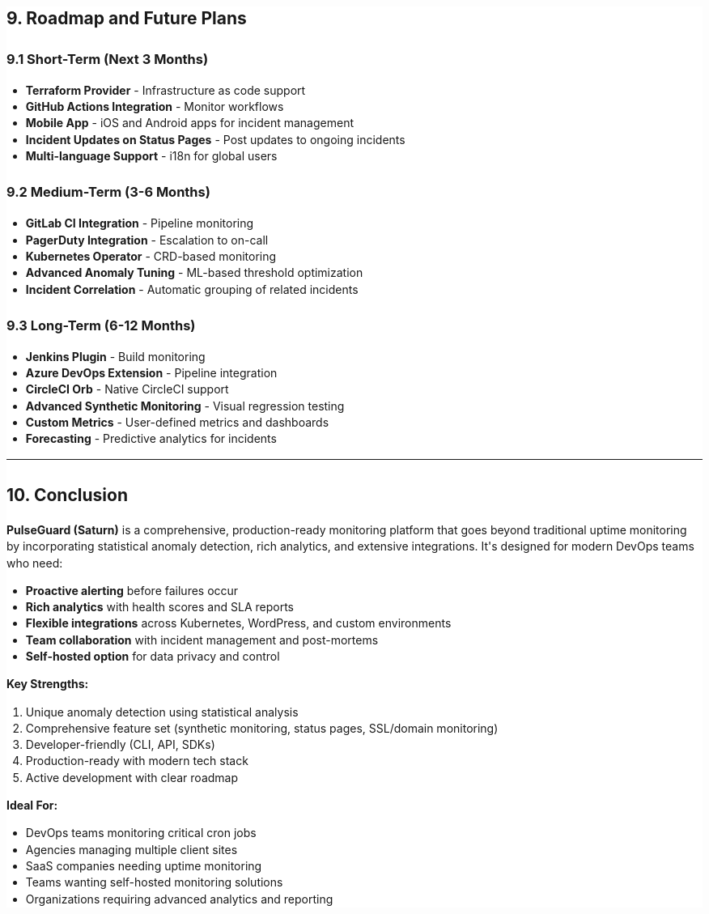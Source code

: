 
## 9. Roadmap and Future Plans

### 9.1 Short-Term (Next 3 Months)

- **Terraform Provider** - Infrastructure as code support
- **GitHub Actions Integration** - Monitor workflows
- **Mobile App** - iOS and Android apps for incident management
- **Incident Updates on Status Pages** - Post updates to ongoing incidents
- **Multi-language Support** - i18n for global users

### 9.2 Medium-Term (3-6 Months)

- **GitLab CI Integration** - Pipeline monitoring
- **PagerDuty Integration** - Escalation to on-call
- **Kubernetes Operator** - CRD-based monitoring
- **Advanced Anomaly Tuning** - ML-based threshold optimization
- **Incident Correlation** - Automatic grouping of related incidents

### 9.3 Long-Term (6-12 Months)

- **Jenkins Plugin** - Build monitoring
- **Azure DevOps Extension** - Pipeline integration
- **CircleCI Orb** - Native CircleCI support
- **Advanced Synthetic Monitoring** - Visual regression testing
- **Custom Metrics** - User-defined metrics and dashboards
- **Forecasting** - Predictive analytics for incidents

---

## 10. Conclusion

**PulseGuard (Saturn)** is a comprehensive, production-ready monitoring platform that goes beyond traditional uptime monitoring by incorporating statistical anomaly detection, rich analytics, and extensive integrations. It's designed for modern DevOps teams who need:

- **Proactive alerting** before failures occur
- **Rich analytics** with health scores and SLA reports
- **Flexible integrations** across Kubernetes, WordPress, and custom environments
- **Team collaboration** with incident management and post-mortems
- **Self-hosted option** for data privacy and control

**Key Strengths:**
1. Unique anomaly detection using statistical analysis
2. Comprehensive feature set (synthetic monitoring, status pages, SSL/domain monitoring)
3. Developer-friendly (CLI, API, SDKs)
4. Production-ready with modern tech stack
5. Active development with clear roadmap

**Ideal For:**
- DevOps teams monitoring critical cron jobs
- Agencies managing multiple client sites
- SaaS companies needing uptime monitoring
- Teams wanting self-hosted monitoring solutions
- Organizations requiring advanced analytics and reporting
